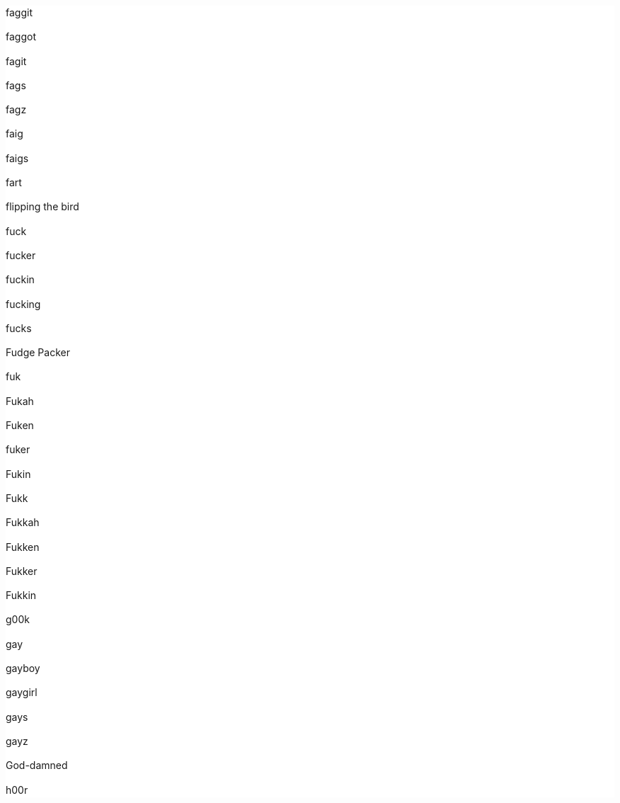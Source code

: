 faggit

faggot

fagit

fags

fagz

faig

faigs

fart

flipping the bird

fuck

fucker

fuckin

fucking

fucks

Fudge Packer

fuk

Fukah

Fuken

fuker

Fukin

Fukk

Fukkah

Fukken

Fukker

Fukkin

g00k

gay

gayboy

gaygirl

gays

gayz

God-damned

h00r
